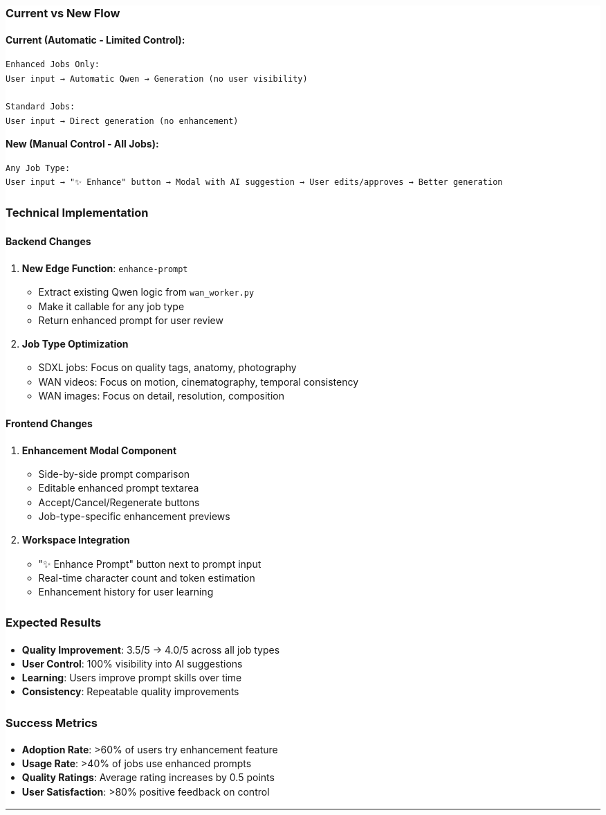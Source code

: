 ### Current vs New Flow

**Current (Automatic - Limited Control):**
```
Enhanced Jobs Only:
User input → Automatic Qwen → Generation (no user visibility)

Standard Jobs:
User input → Direct generation (no enhancement)
```

**New (Manual Control - All Jobs):**
```
Any Job Type:
User input → "✨ Enhance" button → Modal with AI suggestion → User edits/approves → Better generation
```

### Technical Implementation

#### Backend Changes
1. **New Edge Function**: `enhance-prompt`
   - Extract existing Qwen logic from `wan_worker.py`
   - Make it callable for any job type
   - Return enhanced prompt for user review

2. **Job Type Optimization**
   - SDXL jobs: Focus on quality tags, anatomy, photography
   - WAN videos: Focus on motion, cinematography, temporal consistency
   - WAN images: Focus on detail, resolution, composition

#### Frontend Changes
1. **Enhancement Modal Component**
   - Side-by-side prompt comparison
   - Editable enhanced prompt textarea
   - Accept/Cancel/Regenerate buttons
   - Job-type-specific enhancement previews

2. **Workspace Integration**
   - "✨ Enhance Prompt" button next to prompt input
   - Real-time character count and token estimation
   - Enhancement history for user learning

### Expected Results
- **Quality Improvement**: 3.5/5 → 4.0/5 across all job types
- **User Control**: 100% visibility into AI suggestions
- **Learning**: Users improve prompt skills over time
- **Consistency**: Repeatable quality improvements

### Success Metrics
- **Adoption Rate**: >60% of users try enhancement feature
- **Usage Rate**: >40% of jobs use enhanced prompts
- **Quality Ratings**: Average rating increases by 0.5 points
- **User Satisfaction**: >80% positive feedback on control

---